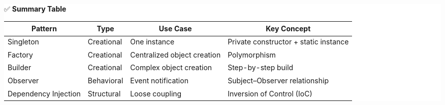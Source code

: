 ✅ **Summary Table**

| Pattern              | Type       | Use Case                    | Key Concept                           |
| -------------------- | ---------- | --------------------------- | ------------------------------------- |
| Singleton            | Creational | One instance                | Private constructor + static instance |
| Factory              | Creational | Centralized object creation | Polymorphism                          |
| Builder              | Creational | Complex object creation     | Step-by-step build                    |
| Observer             | Behavioral | Event notification          | Subject–Observer relationship         |
| Dependency Injection | Structural | Loose coupling              | Inversion of Control (IoC)            |

